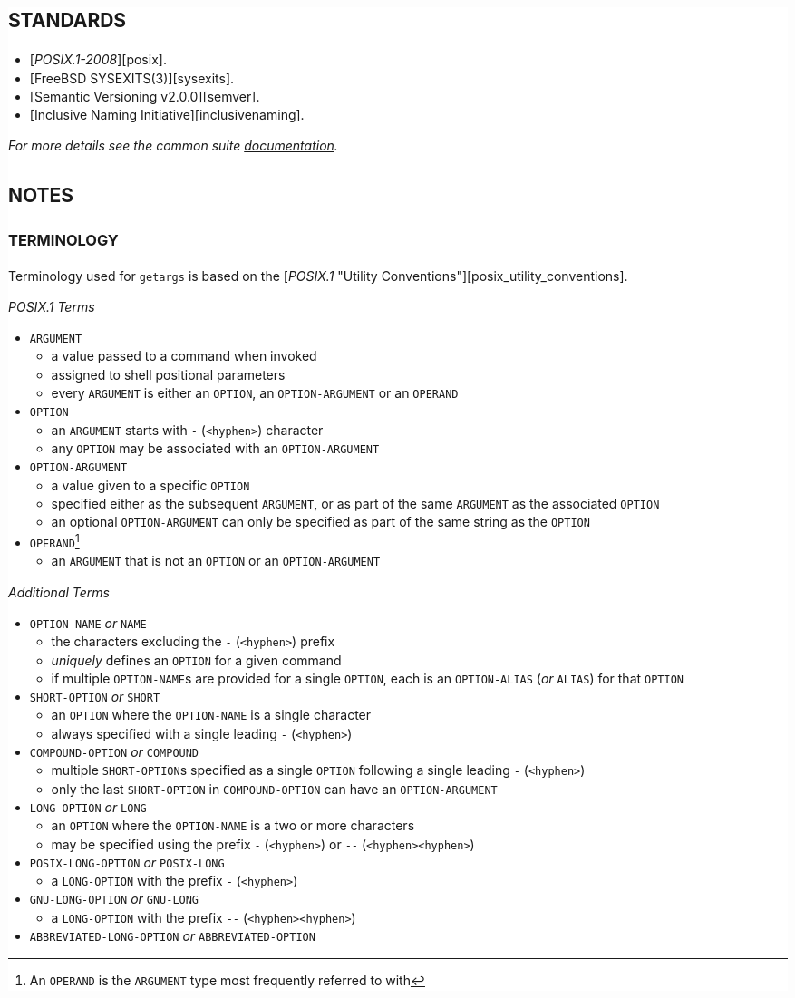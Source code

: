 

## STANDARDS

- [_POSIX.1-2008_][posix].
- [FreeBSD SYSEXITS(3)][sysexits].
- [Semantic Versioning v2.0.0][semver].
- [Inclusive Naming Initiative][inclusivenaming].

_For more details see the common suite [documentation](./README.MD#standards)._



## NOTES



### TERMINOLOGY

Terminology used for `getargs` is based on the
[_POSIX.1_ "Utility Conventions"][posix_utility_conventions].

_POSIX.1 Terms_


- `ARGUMENT`
  - a value passed to a command when invoked
  - assigned to shell positional parameters
  - every `ARGUMENT` is either an `OPTION`, an `OPTION-ARGUMENT`
    or an `OPERAND`
- `OPTION`
  - an `ARGUMENT` starts with `-` (`<hyphen>`) character
  - any `OPTION` may be associated with an `OPTION-ARGUMENT`
- `OPTION-ARGUMENT`
  - a value given to a specific `OPTION`
  - specified either as the subsequent `ARGUMENT`, or as part of the same
    `ARGUMENT` as the associated `OPTION`
  - an optional `OPTION-ARGUMENT` can only be specified as part of the same
    string as the `OPTION`
- `OPERAND`[^positional_argument]
  - an `ARGUMENT` that is not an `OPTION` or an `OPTION-ARGUMENT`

[^positional_argument]: An `OPERAND` is the `ARGUMENT` type most frequently
                        referred to with

_Additional Terms_


- `OPTION-NAME` _or_ `NAME`
  - the characters excluding the `-` (`<hyphen>`) prefix
  - _uniquely_ defines an `OPTION` for a given command
  - if multiple `OPTION-NAME`s are provided for a single `OPTION`, each is
    an `OPTION-ALIAS` (_or_ `ALIAS`) for that `OPTION`
- `SHORT-OPTION` _or_ `SHORT`
  - an `OPTION` where the `OPTION-NAME` is a single character
  - always specified with a single leading `-` (`<hyphen>`)
- `COMPOUND-OPTION` _or_ `COMPOUND`
  - multiple `SHORT-OPTION`s specified as a single `OPTION` following a
    single leading `-` (`<hyphen>`)
  - only the last `SHORT-OPTION` in `COMPOUND-OPTION` can have an
    `OPTION-ARGUMENT`
- `LONG-OPTION` _or_ `LONG`
  - an `OPTION` where the `OPTION-NAME` is a two or more characters
  - may be specified using the prefix `-` (`<hyphen>`) or
    `--` (`<hyphen><hyphen>`)
- `POSIX-LONG-OPTION` _or_ `POSIX-LONG`
  - a `LONG-OPTION` with the prefix `-` (`<hyphen>`)
- `GNU-LONG-OPTION` _or_ `GNU-LONG`
  - a `LONG-OPTION` with the prefix `--` (`<hyphen><hyphen>`)
- `ABBREVIATED-LONG-OPTION` _or_ `ABBREVIATED-OPTION`

[^getarg_name]: The choice of `getarg` for the name used by standalone
[^getarg-auto-help]: Technically this is incorrect, the output from
[markdown]:                  <https://daringfireball.net/projects/markdown/syntax>                                                "Markdown: Syntax [daringfireball.net]"
[commonmark]:                <https://commonmark.org/>                                                                            "CommonMark [spec.commonmark.org]"
[commonmark_spec]:           <https://spec.commonmark.org/current/>                                                               "CommonMark Spec (current) [spec.commonmark.org]"
[posix]:                     <https://pubs.opengroup.org/onlinepubs/9699919799.2008edition>                                       "POSIX.1-2008 \[pubs.opengroup.org\]"
[posix_2017]:                <https://pubs.opengroup.org/onlinepubs/9699919799>                                                   "POSIX.1-2017 \[pubs.opengroup.org\]"
[posix_bre]:                 <https://pubs.opengroup.org/onlinepubs/9699919799.2008edition/basedefs/V1_chap09.html#tag_09_03>     "Basic Regular Expression \[pubs.opengroup.org\]"
[posix_ere]:                 <https://pubs.opengroup.org/onlinepubs/9699919799.2008edition/basedefs/V1_chap09.html#tag_09_04>     "Extended Regular Expression \[pubs.opengroup.org\]"
[posix_re_bracket_exp]:      <https://pubs.opengroup.org/onlinepubs/9699919799.2008edition/basedefs/V1_chap09.html#tag_09_03_05>  "RE Bracket Expression \[pubs.opengroup.org\]"
[posix_param_expansion]:     <https://pubs.opengroup.org/onlinepubs/9699919799.2008edition/utilities/V3_chap02.html#tag_18_06_02> "Parameter Expansion \[pubs.opengroup.org\]"
[posix_getopts]:             <https://pubs.opengroup.org/onlinepubs/9699919799.2008edition/utilities/getopts.html>                "getopts \[pubs.opengroup.org\]"
[posix_utility_conventions]: <https://pubs.opengroup.org/onlinepubs/9699919799.2008edition/basedefs/V1_chap12.html>               "POSIX: Utility Conventions \[pubs.opengroup.org\]"
[posix_variable]:            <https://pubs.opengroup.org/onlinepubs/9699919799.2008edition/basedefs/V1_chap03.html#tag_03_230>    "Definitions: Name \[pubs.opengroup.org\]"
[sysexits]:                  <https://www.freebsd.org/cgi/man.cgi?sysexits(3)>                                                    "FreeBSD SYSEXITS(3) \[freebsd.org\]"
[semver]:                    <https://semver.org/>                                                                                "Semantic Versioning \[semver.org\]"
[util_linux]:                <https://git.kernel.org/pub/scm/utils/util-linux/util-linux.git/about/>                              "util-linux (about) \[git.kernel.org\]"
[pandoc]:                    <https://pandoc.org/>                                                                                "Pandoc \[pandoc.org\]"
[man_page]:                  <https://wikipedia.org/wiki/Man_page>                                                                "man page \[wikipedia.org\]"
[autoconf_portable]:         <https://www.gnu.org/savannah-checkouts/gnu/autoconf/manual/html_node/Portable-Shell.html>           "autoconf: Portable Shell Programming \[gnu.org\]"